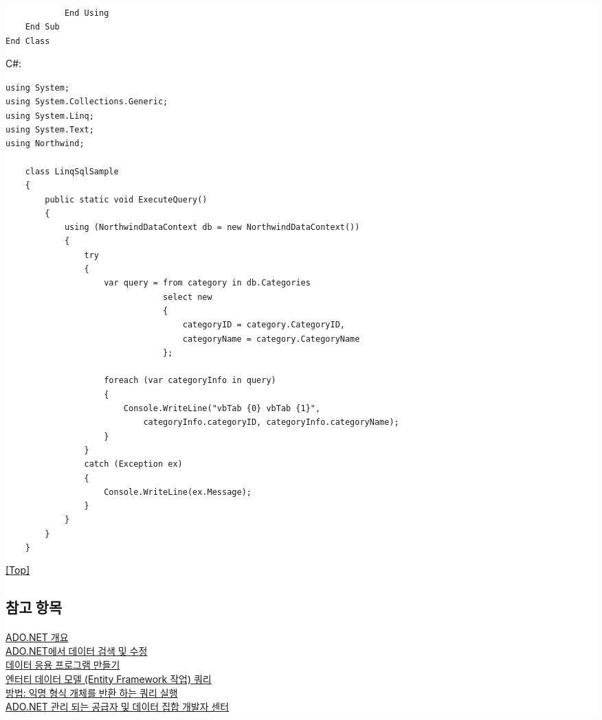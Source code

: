 ```  
            End Using   
    End Sub  
End Class  
```  
  
 C#:  
  
```  
using System;  
using System.Collections.Generic;  
using System.Linq;  
using System.Text;  
using Northwind;  
  
    class LinqSqlSample  
    {  
        public static void ExecuteQuery()  
        {  
            using (NorthwindDataContext db = new NorthwindDataContext())  
            {  
                try  
                {  
                    var query = from category in db.Categories  
                                select new  
                                {  
                                    categoryID = category.CategoryID,  
                                    categoryName = category.CategoryName  
                                };  
  
                    foreach (var categoryInfo in query)  
                    {  
                        Console.WriteLine("vbTab {0} vbTab {1}",  
                            categoryInfo.categoryID, categoryInfo.categoryName);  
                    }  
                }  
                catch (Exception ex)  
                {  
                    Console.WriteLine(ex.Message);  
                }  
            }  
        }  
    }  
```  
  
 [[Top]](#_TOP)  
  
## <a name="see-also"></a>참고 항목  
 [ADO.NET 개요](../../../../docs/framework/data/adonet/ado-net-overview.md)   
 [ADO.NET에서 데이터 검색 및 수정](../../../../docs/framework/data/adonet/retrieving-and-modifying-data.md)   
 [데이터 응용 프로그램 만들기](../Topic/Creating%20Data%20Applications.md)   
 [엔터티 데이터 모델 (Entity Framework 작업) 쿼리](http://msdn.microsoft.com/ko-kr/187f1caa-e4d3-4e31-bd99-5d5c2b329c77)   
 [방법: 익명 형식 개체를 반환 하는 쿼리 실행](http://msdn.microsoft.com/ko-kr/3b264025-e911-4d73-90ce-992d2b9d189d)   
 [ADO.NET 관리 되는 공급자 및 데이터 집합 개발자 센터](http://go.microsoft.com/fwlink/?LinkId=217917)